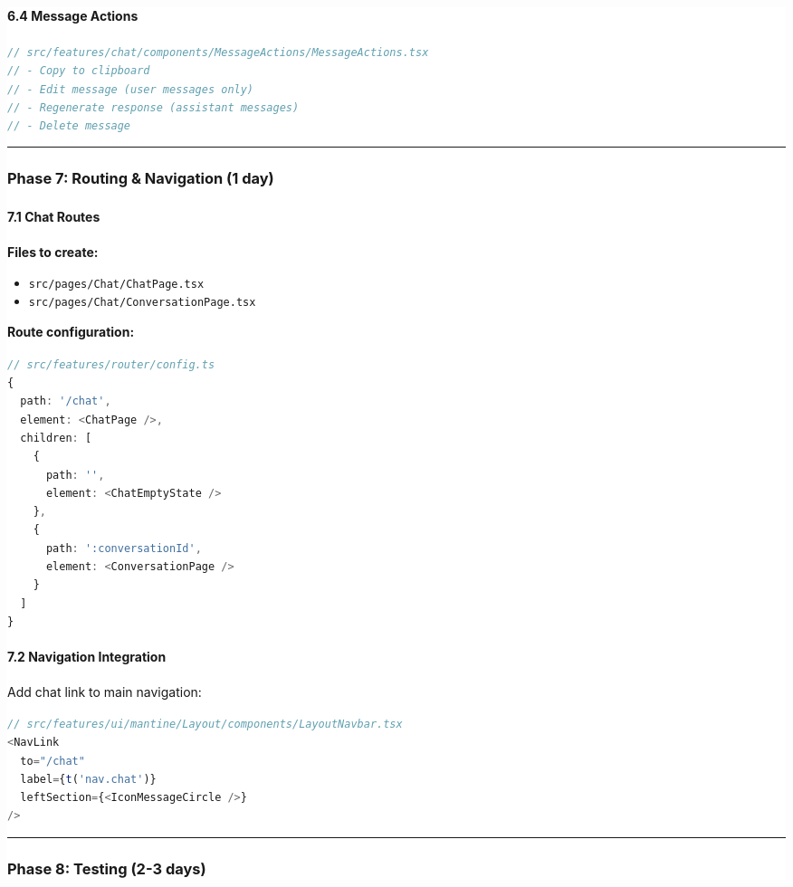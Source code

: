 #### 6.4 Message Actions

```typescript
// src/features/chat/components/MessageActions/MessageActions.tsx
// - Copy to clipboard
// - Edit message (user messages only)
// - Regenerate response (assistant messages)
// - Delete message
```

---

### **Phase 7: Routing & Navigation** (1 day)

#### 7.1 Chat Routes

**Files to create:**
- `src/pages/Chat/ChatPage.tsx`
- `src/pages/Chat/ConversationPage.tsx`

**Route configuration:**
```typescript
// src/features/router/config.ts
{
  path: '/chat',
  element: <ChatPage />,
  children: [
    {
      path: '',
      element: <ChatEmptyState />
    },
    {
      path: ':conversationId',
      element: <ConversationPage />
    }
  ]
}
```

#### 7.2 Navigation Integration

Add chat link to main navigation:

```typescript
// src/features/ui/mantine/Layout/components/LayoutNavbar.tsx
<NavLink
  to="/chat"
  label={t('nav.chat')}
  leftSection={<IconMessageCircle />}
/>
```

---

### **Phase 8: Testing** (2-3 days)
